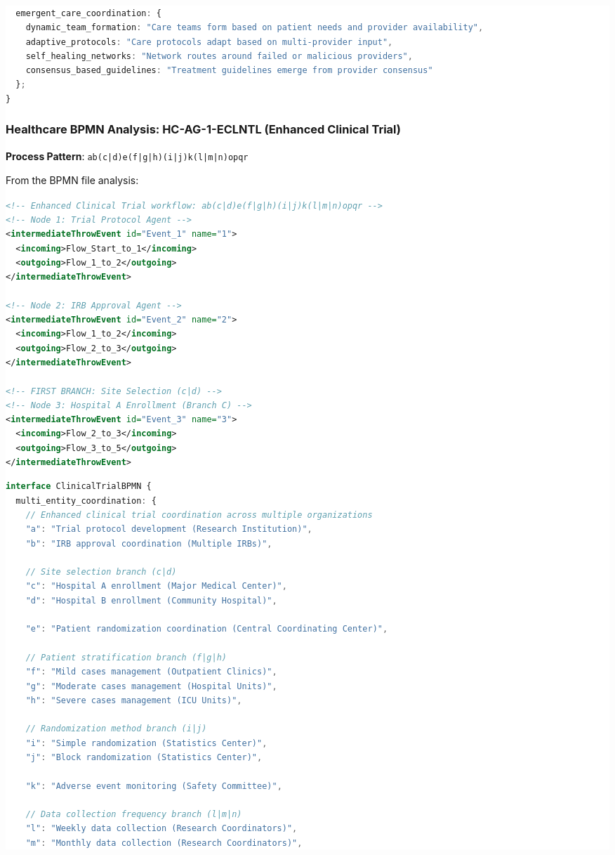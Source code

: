 ```typescript
  emergent_care_coordination: {
    dynamic_team_formation: "Care teams form based on patient needs and provider availability",
    adaptive_protocols: "Care protocols adapt based on multi-provider input",
    self_healing_networks: "Network routes around failed or malicious providers",
    consensus_based_guidelines: "Treatment guidelines emerge from provider consensus"
  };
}
```

### Healthcare BPMN Analysis: HC-AG-1-ECLNTL (Enhanced Clinical Trial)

**Process Pattern**: `ab(c|d)e(f|g|h)(i|j)k(l|m|n)opqr`

From the BPMN file analysis:

```xml
<!-- Enhanced Clinical Trial workflow: ab(c|d)e(f|g|h)(i|j)k(l|m|n)opqr -->
<!-- Node 1: Trial Protocol Agent -->
<intermediateThrowEvent id="Event_1" name="1">
  <incoming>Flow_Start_to_1</incoming>
  <outgoing>Flow_1_to_2</outgoing>
</intermediateThrowEvent>

<!-- Node 2: IRB Approval Agent -->
<intermediateThrowEvent id="Event_2" name="2">
  <incoming>Flow_1_to_2</incoming>
  <outgoing>Flow_2_to_3</outgoing>
</intermediateThrowEvent>

<!-- FIRST BRANCH: Site Selection (c|d) -->
<!-- Node 3: Hospital A Enrollment (Branch C) -->
<intermediateThrowEvent id="Event_3" name="3">
  <incoming>Flow_2_to_3</incoming>
  <outgoing>Flow_3_to_5</outgoing>
</intermediateThrowEvent>
```

```typescript
interface ClinicalTrialBPMN {
  multi_entity_coordination: {
    // Enhanced clinical trial coordination across multiple organizations
    "a": "Trial protocol development (Research Institution)",
    "b": "IRB approval coordination (Multiple IRBs)",
    
    // Site selection branch (c|d)
    "c": "Hospital A enrollment (Major Medical Center)",
    "d": "Hospital B enrollment (Community Hospital)",
    
    "e": "Patient randomization coordination (Central Coordinating Center)",
    
    // Patient stratification branch (f|g|h)
    "f": "Mild cases management (Outpatient Clinics)",
    "g": "Moderate cases management (Hospital Units)",
    "h": "Severe cases management (ICU Units)",
    
    // Randomization method branch (i|j)
    "i": "Simple randomization (Statistics Center)",
    "j": "Block randomization (Statistics Center)",
    
    "k": "Adverse event monitoring (Safety Committee)",
    
    // Data collection frequency branch (l|m|n)
    "l": "Weekly data collection (Research Coordinators)",
    "m": "Monthly data collection (Research Coordinators)", 
```